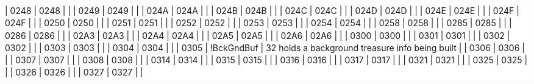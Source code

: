 | 0248 | 0248 | |
| 0249 | 0249 | |
| 024A | 024A | |
| 024B | 024B | |
| 024C | 024C | |
| 024D | 024D | |
| 024E | 024E | |
| 024F | 024F | |
| 0250 | 0250 | |
| 0251 | 0251 | |
| 0252 | 0252 | |
| 0253 | 0253 | |
| 0254 | 0254 | |
| 0258 | 0258 | |
| 0285 | 0285 | |
| 0286 | 0286 | |
| 02A3 | 02A3 | |
| 02A4 | 02A4 | |
| 02A5 | 02A5 | |
| 02A6 | 02A6 | |
| 0300 | 0300 | |
| 0301 | 0301 | |
| 0302 | 0302 | |
| 0303 | 0303 | |
| 0304 | 0304 | |
| 0305 |     !BckGndBuf       | 32 holds a background treasure info being built |
| 0306 | 0306 | |
| 0307 | 0307 | |
| 0308 | 0308 | |
| 0314 | 0314 | |
| 0315 | 0315 | |
| 0316 | 0316 | |
| 0317 | 0317 | |
| 0321 | 0321 | |
| 0325 | 0325 | |
| 0326 | 0326 | |
| 0327 | 0327 | |